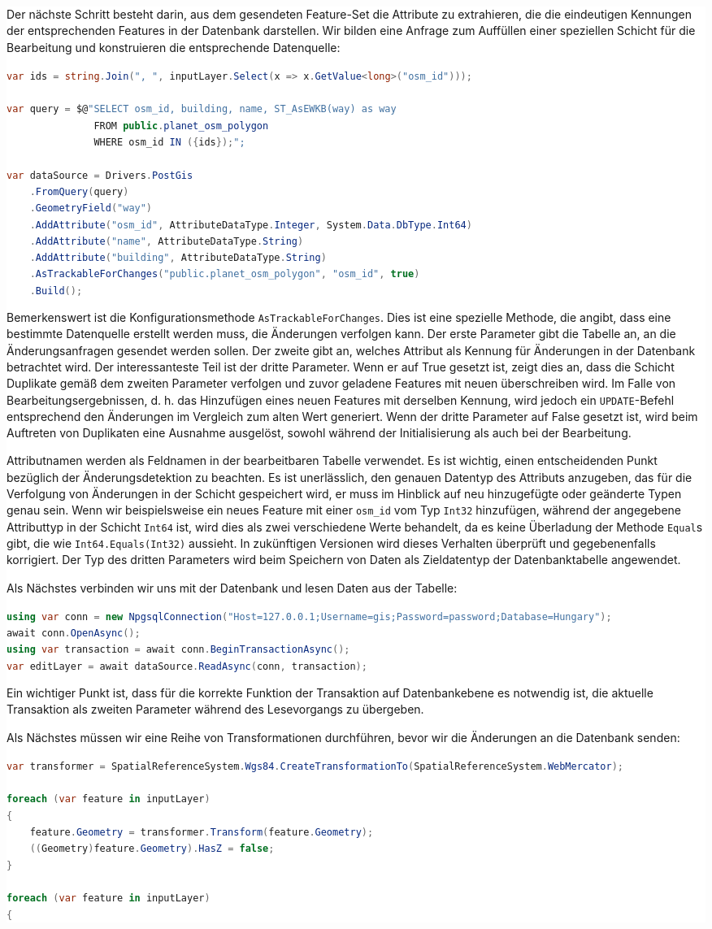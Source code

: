 Der nächste Schritt besteht darin, aus dem gesendeten Feature-Set die Attribute zu extrahieren, die die eindeutigen Kennungen der entsprechenden Features in der Datenbank darstellen. Wir bilden eine Anfrage zum Auffüllen einer speziellen Schicht für die Bearbeitung und konstruieren die entsprechende Datenquelle:
```csharp
var ids = string.Join(", ", inputLayer.Select(x => x.GetValue<long>("osm_id")));

var query = $@"SELECT osm_id, building, name, ST_AsEWKB(way) as way
               FROM public.planet_osm_polygon
               WHERE osm_id IN ({ids});";

var dataSource = Drivers.PostGis
    .FromQuery(query)
    .GeometryField("way")
    .AddAttribute("osm_id", AttributeDataType.Integer, System.Data.DbType.Int64)
    .AddAttribute("name", AttributeDataType.String)
    .AddAttribute("building", AttributeDataType.String)
    .AsTrackableForChanges("public.planet_osm_polygon", "osm_id", true)
    .Build();
```
Bemerkenswert ist die Konfigurationsmethode `AsTrackableForChanges`. Dies ist eine spezielle Methode, die angibt, dass eine bestimmte Datenquelle erstellt werden muss, die Änderungen verfolgen kann. Der erste Parameter gibt die Tabelle an, an die Änderungsanfragen gesendet werden sollen. Der zweite gibt an, welches Attribut als Kennung für Änderungen in der Datenbank betrachtet wird. Der interessanteste Teil ist der dritte Parameter. Wenn er auf True gesetzt ist, zeigt dies an, dass die Schicht Duplikate gemäß dem zweiten Parameter verfolgen und zuvor geladene Features mit neuen überschreiben wird. Im Falle von Bearbeitungsergebnissen, d. h. das Hinzufügen eines neuen Features mit derselben Kennung, wird jedoch ein `UPDATE`-Befehl entsprechend den Änderungen im Vergleich zum alten Wert generiert. Wenn der dritte Parameter auf False gesetzt ist, wird beim Auftreten von Duplikaten eine Ausnahme ausgelöst, sowohl während der Initialisierung als auch bei der Bearbeitung.

Attributnamen werden als Feldnamen in der bearbeitbaren Tabelle verwendet. Es ist wichtig, einen entscheidenden Punkt bezüglich der Änderungsdetektion zu beachten. Es ist unerlässlich, den genauen Datentyp des Attributs anzugeben, das für die Verfolgung von Änderungen in der Schicht gespeichert wird, er muss im Hinblick auf neu hinzugefügte oder geänderte Typen genau sein. Wenn wir beispielsweise ein neues Feature mit einer `osm_id` vom Typ `Int32` hinzufügen, während der angegebene Attributtyp in der Schicht `Int64` ist, wird dies als zwei verschiedene Werte behandelt, da es keine Überladung der Methode `Equal`s gibt, die wie `Int64.Equals(Int32)` aussieht. In zukünftigen Versionen wird dieses Verhalten überprüft und gegebenenfalls korrigiert. Der Typ des dritten Parameters wird beim Speichern von Daten als Zieldatentyp der Datenbanktabelle angewendet.

Als Nächstes verbinden wir uns mit der Datenbank und lesen Daten aus der Tabelle:
```csharp
using var conn = new NpgsqlConnection("Host=127.0.0.1;Username=gis;Password=password;Database=Hungary");
await conn.OpenAsync();
using var transaction = await conn.BeginTransactionAsync();
var editLayer = await dataSource.ReadAsync(conn, transaction);
```
Ein wichtiger Punkt ist, dass für die korrekte Funktion der Transaktion auf Datenbankebene es notwendig ist, die aktuelle Transaktion als zweiten Parameter während des Lesevorgangs zu übergeben.

Als Nächstes müssen wir eine Reihe von Transformationen durchführen, bevor wir die Änderungen an die Datenbank senden:
```csharp
var transformer = SpatialReferenceSystem.Wgs84.CreateTransformationTo(SpatialReferenceSystem.WebMercator);

foreach (var feature in inputLayer)
{
    feature.Geometry = transformer.Transform(feature.Geometry);
    ((Geometry)feature.Geometry).HasZ = false;
}

foreach (var feature in inputLayer)
{
```